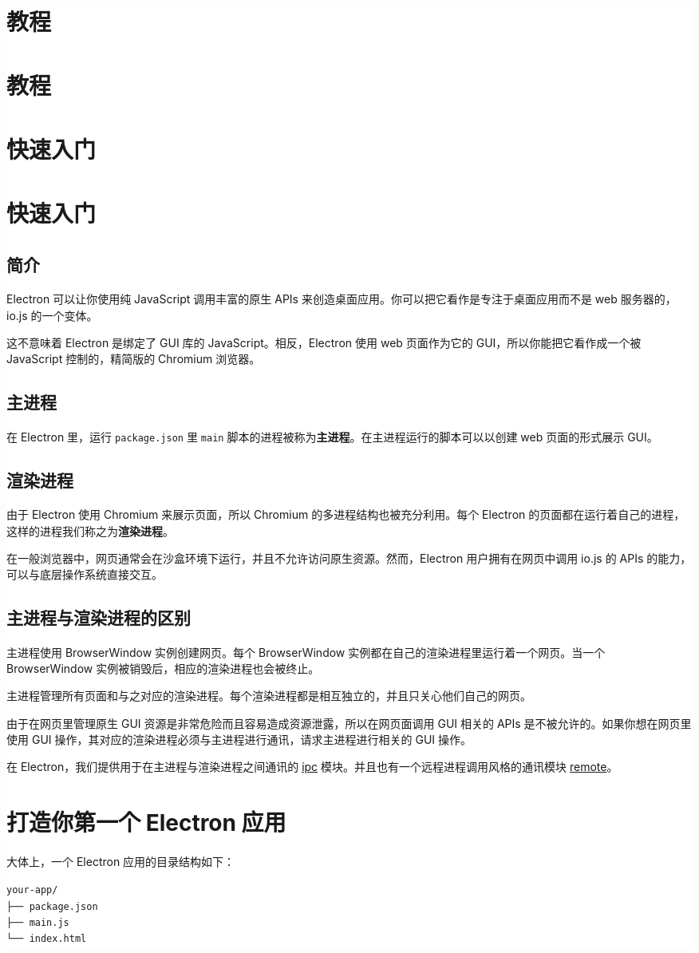 # 教程

# 教程

# 快速入门

# 快速入门

## 简介

Electron 可以让你使用纯 JavaScript 调用丰富的原生 APIs 来创造桌面应用。你可以把它看作是专注于桌面应用而不是 web 服务器的，io.js 的一个变体。

这不意味着 Electron 是绑定了 GUI 库的 JavaScript。相反，Electron 使用 web 页面作为它的 GUI，所以你能把它看作成一个被 JavaScript 控制的，精简版的 Chromium 浏览器。

## 主进程

在 Electron 里，运行 `package.json` 里 `main` 脚本的进程被称为**主进程**。在主进程运行的脚本可以以创建 web 页面的形式展示 GUI。

## 渲染进程

由于 Electron 使用 Chromium 来展示页面，所以 Chromium 的多进程结构也被充分利用。每个 Electron 的页面都在运行着自己的进程，这样的进程我们称之为**渲染进程**。

在一般浏览器中，网页通常会在沙盒环境下运行，并且不允许访问原生资源。然而，Electron 用户拥有在网页中调用 io.js 的 APIs 的能力，可以与底层操作系统直接交互。

## 主进程与渲染进程的区别

主进程使用 BrowserWindow 实例创建网页。每个 BrowserWindow 实例都在自己的渲染进程里运行着一个网页。当一个 BrowserWindow 实例被销毁后，相应的渲染进程也会被终止。

主进程管理所有页面和与之对应的渲染进程。每个渲染进程都是相互独立的，并且只关心他们自己的网页。

由于在网页里管理原生 GUI 资源是非常危险而且容易造成资源泄露，所以在网页面调用 GUI 相关的 APIs 是不被允许的。如果你想在网页里使用 GUI 操作，其对应的渲染进程必须与主进程进行通讯，请求主进程进行相关的 GUI 操作。

在 Electron，我们提供用于在主进程与渲染进程之间通讯的 [ipc](https://github.com/electron/electron/blob/master/docs-translations/zh-CN/api/ipc-main-process.md) 模块。并且也有一个远程进程调用风格的通讯模块 [remote](https://github.com/electron/electron/blob/master/docs-translations/zh-CN/api/remote.md)。

# 打造你第一个 Electron 应用

大体上，一个 Electron 应用的目录结构如下：

```
your-app/
├── package.json
├── main.js
└── index.html 
```
